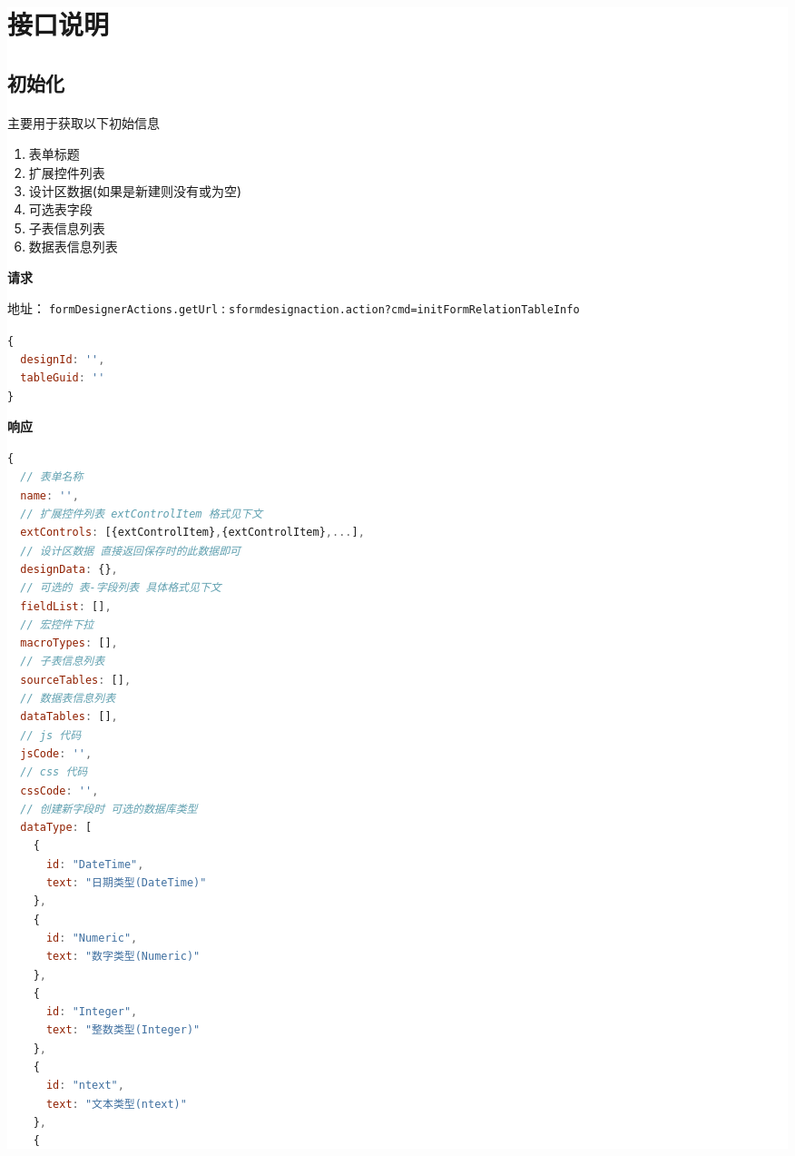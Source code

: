# 接口说明

## 初始化

主要用于获取以下初始信息

1. 表单标题
2. 扩展控件列表
3. 设计区数据(如果是新建则没有或为空)
4. 可选表字段
5. 子表信息列表
6. 数据表信息列表

**请求**

地址： `formDesignerActions.getUrl` : `sformdesignaction.action?cmd=initFormRelationTableInfo`

```js
{
  designId: '',
  tableGuid: ''
}
```

**响应**

```js
{
  // 表单名称
  name: '',
  // 扩展控件列表 extControlItem 格式见下文
  extControls: [{extControlItem},{extControlItem},...],
  // 设计区数据 直接返回保存时的此数据即可
  designData: {},
  // 可选的 表-字段列表 具体格式见下文
  fieldList: [],
  // 宏控件下拉
  macroTypes: [],
  // 子表信息列表
  sourceTables: [],
  // 数据表信息列表
  dataTables: [],
  // js 代码
  jsCode: '',
  // css 代码
  cssCode: '',
  // 创建新字段时 可选的数据库类型
  dataType: [
    {
      id: "DateTime",
      text: "日期类型(DateTime)"
    },
    {
      id: "Numeric",
      text: "数字类型(Numeric)"
    },
    {
      id: "Integer",
      text: "整数类型(Integer)"
    },
    {
      id: "ntext",
      text: "文本类型(ntext)"
    },
    {
```